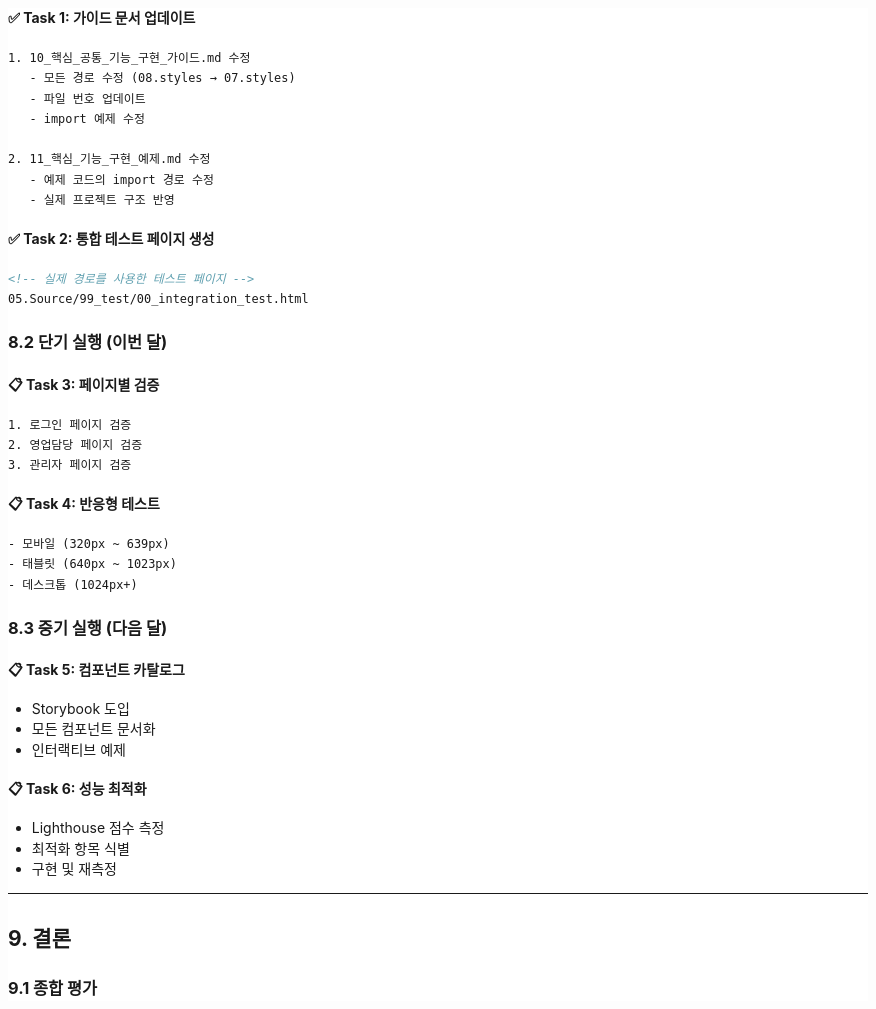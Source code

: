 #### ✅ Task 1: 가이드 문서 업데이트
```
1. 10_핵심_공통_기능_구현_가이드.md 수정
   - 모든 경로 수정 (08.styles → 07.styles)
   - 파일 번호 업데이트
   - import 예제 수정

2. 11_핵심_기능_구현_예제.md 수정
   - 예제 코드의 import 경로 수정
   - 실제 프로젝트 구조 반영
```

#### ✅ Task 2: 통합 테스트 페이지 생성
```html
<!-- 실제 경로를 사용한 테스트 페이지 -->
05.Source/99_test/00_integration_test.html
```

### 8.2 단기 실행 (이번 달)

#### 📋 Task 3: 페이지별 검증
```
1. 로그인 페이지 검증
2. 영업담당 페이지 검증
3. 관리자 페이지 검증
```

#### 📋 Task 4: 반응형 테스트
```
- 모바일 (320px ~ 639px)
- 태블릿 (640px ~ 1023px)
- 데스크톱 (1024px+)
```

### 8.3 중기 실행 (다음 달)

#### 📋 Task 5: 컴포넌트 카탈로그
- Storybook 도입
- 모든 컴포넌트 문서화
- 인터랙티브 예제

#### 📋 Task 6: 성능 최적화
- Lighthouse 점수 측정
- 최적화 항목 식별
- 구현 및 재측정

---

## 9. 결론

### 9.1 종합 평가
